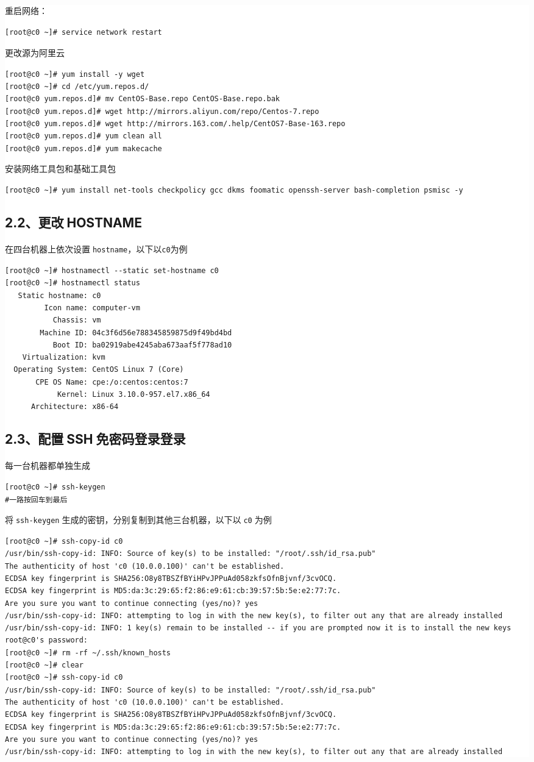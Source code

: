 重启网络：

    [root@c0 ~]# service network restart

更改源为阿里云

    [root@c0 ~]# yum install -y wget
    [root@c0 ~]# cd /etc/yum.repos.d/
    [root@c0 yum.repos.d]# mv CentOS-Base.repo CentOS-Base.repo.bak
    [root@c0 yum.repos.d]# wget http://mirrors.aliyun.com/repo/Centos-7.repo
    [root@c0 yum.repos.d]# wget http://mirrors.163.com/.help/CentOS7-Base-163.repo
    [root@c0 yum.repos.d]# yum clean all
    [root@c0 yum.repos.d]# yum makecache

安装网络工具包和基础工具包

    [root@c0 ~]# yum install net-tools checkpolicy gcc dkms foomatic openssh-server bash-completion psmisc -y

## 2.2、更改 HOSTNAME

在四台机器上依次设置 `hostname`，以下以`c0`为例

    [root@c0 ~]# hostnamectl --static set-hostname c0
    [root@c0 ~]# hostnamectl status
       Static hostname: c0
             Icon name: computer-vm
               Chassis: vm
            Machine ID: 04c3f6d56e788345859875d9f49bd4bd
               Boot ID: ba02919abe4245aba673aaf5f778ad10
        Virtualization: kvm
      Operating System: CentOS Linux 7 (Core)
           CPE OS Name: cpe:/o:centos:centos:7
                Kernel: Linux 3.10.0-957.el7.x86_64
          Architecture: x86-64

## 2.3、配置 SSH 免密码登录登录

每一台机器都单独生成

    [root@c0 ~]# ssh-keygen
    #一路按回车到最后

将 `ssh-keygen` 生成的密钥，分别复制到其他三台机器，以下以 `c0` 为例

    [root@c0 ~]# ssh-copy-id c0
    /usr/bin/ssh-copy-id: INFO: Source of key(s) to be installed: "/root/.ssh/id_rsa.pub"
    The authenticity of host 'c0 (10.0.0.100)' can't be established.
    ECDSA key fingerprint is SHA256:O8y8TBSZfBYiHPvJPPuAd058zkfsOfnBjvnf/3cvOCQ.
    ECDSA key fingerprint is MD5:da:3c:29:65:f2:86:e9:61:cb:39:57:5b:5e:e2:77:7c.
    Are you sure you want to continue connecting (yes/no)? yes
    /usr/bin/ssh-copy-id: INFO: attempting to log in with the new key(s), to filter out any that are already installed
    /usr/bin/ssh-copy-id: INFO: 1 key(s) remain to be installed -- if you are prompted now it is to install the new keys
    root@c0's password:
    [root@c0 ~]# rm -rf ~/.ssh/known_hosts
    [root@c0 ~]# clear
    [root@c0 ~]# ssh-copy-id c0
    /usr/bin/ssh-copy-id: INFO: Source of key(s) to be installed: "/root/.ssh/id_rsa.pub"
    The authenticity of host 'c0 (10.0.0.100)' can't be established.
    ECDSA key fingerprint is SHA256:O8y8TBSZfBYiHPvJPPuAd058zkfsOfnBjvnf/3cvOCQ.
    ECDSA key fingerprint is MD5:da:3c:29:65:f2:86:e9:61:cb:39:57:5b:5e:e2:77:7c.
    Are you sure you want to continue connecting (yes/no)? yes
    /usr/bin/ssh-copy-id: INFO: attempting to log in with the new key(s), to filter out any that are already installed